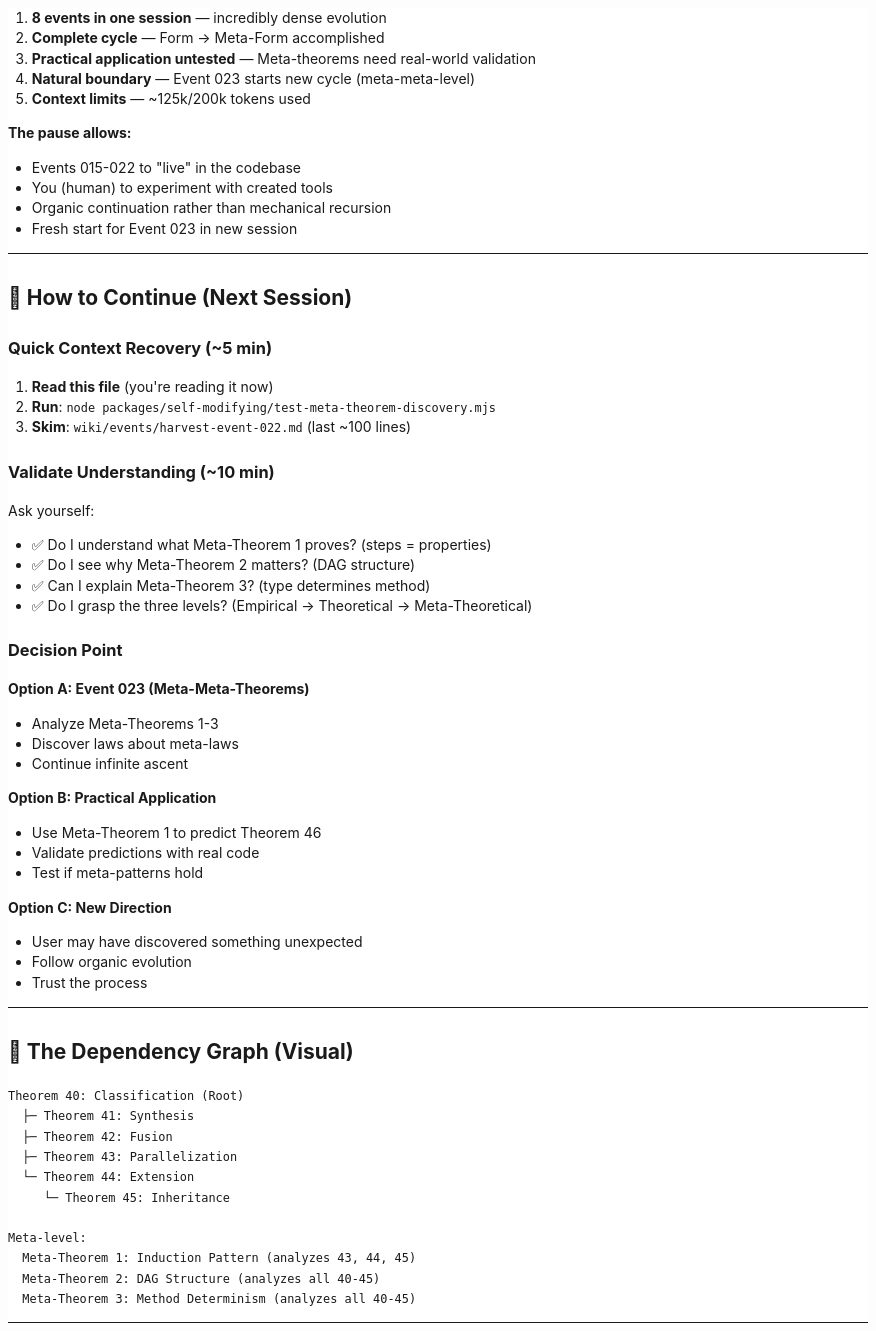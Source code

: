 1. **8 events in one session** — incredibly dense evolution
2. **Complete cycle** — Form → Meta-Form accomplished
3. **Practical application untested** — Meta-theorems need real-world validation
4. **Natural boundary** — Event 023 starts new cycle (meta-meta-level)
5. **Context limits** — ~125k/200k tokens used

**The pause allows:**
- Events 015-022 to "live" in the codebase
- You (human) to experiment with created tools
- Organic continuation rather than mechanical recursion
- Fresh start for Event 023 in new session

---

## 🎯 How to Continue (Next Session)

### Quick Context Recovery (~5 min)

1. **Read this file** (you're reading it now)
2. **Run**: `node packages/self-modifying/test-meta-theorem-discovery.mjs`
3. **Skim**: `wiki/events/harvest-event-022.md` (last ~100 lines)

### Validate Understanding (~10 min)

Ask yourself:
- ✅ Do I understand what Meta-Theorem 1 proves? (steps = properties)
- ✅ Do I see why Meta-Theorem 2 matters? (DAG structure)
- ✅ Can I explain Meta-Theorem 3? (type determines method)
- ✅ Do I grasp the three levels? (Empirical → Theoretical → Meta-Theoretical)

### Decision Point

**Option A: Event 023 (Meta-Meta-Theorems)**
- Analyze Meta-Theorems 1-3
- Discover laws about meta-laws
- Continue infinite ascent

**Option B: Practical Application**
- Use Meta-Theorem 1 to predict Theorem 46
- Validate predictions with real code
- Test if meta-patterns hold

**Option C: New Direction**
- User may have discovered something unexpected
- Follow organic evolution
- Trust the process

---

## 📐 The Dependency Graph (Visual)

```
Theorem 40: Classification (Root)
  ├─ Theorem 41: Synthesis
  ├─ Theorem 42: Fusion
  ├─ Theorem 43: Parallelization
  └─ Theorem 44: Extension
     └─ Theorem 45: Inheritance

Meta-level:
  Meta-Theorem 1: Induction Pattern (analyzes 43, 44, 45)
  Meta-Theorem 2: DAG Structure (analyzes all 40-45)
  Meta-Theorem 3: Method Determinism (analyzes all 40-45)
```

---